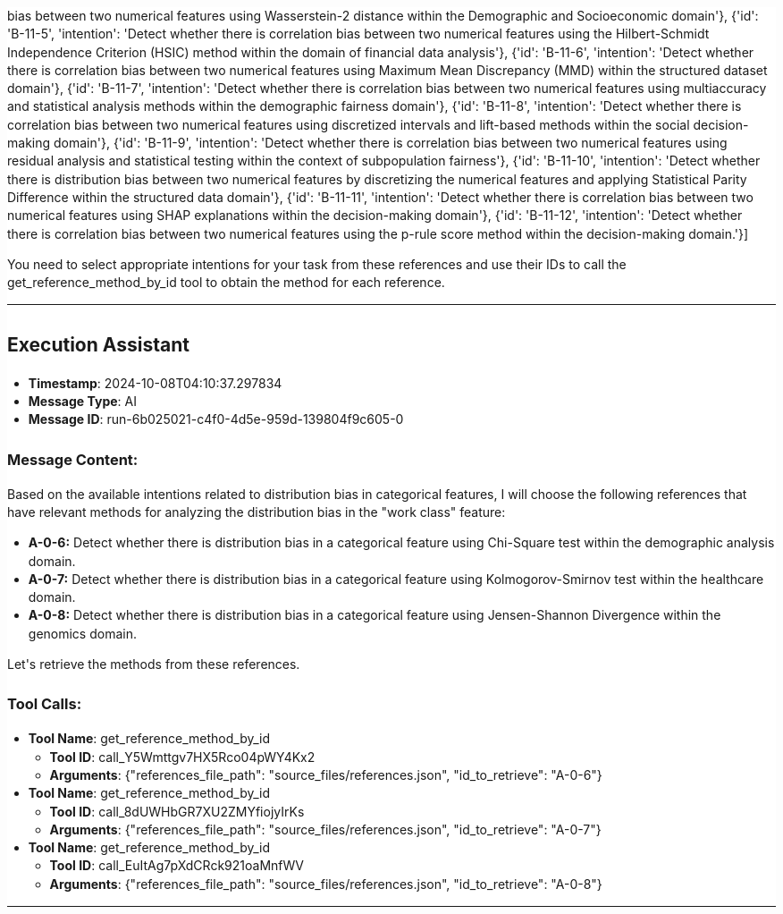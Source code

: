bias between two numerical features using Wasserstein-2 distance within the Demographic and Socioeconomic domain'}, {'id': 'B-11-5', 'intention': 'Detect whether there is correlation bias between two numerical features using the Hilbert-Schmidt Independence Criterion (HSIC) method within the domain of financial data analysis'}, {'id': 'B-11-6', 'intention': 'Detect whether there is correlation bias between two numerical features using Maximum Mean Discrepancy (MMD) within the structured dataset domain'}, {'id': 'B-11-7', 'intention': 'Detect whether there is correlation bias between two numerical features using multiaccuracy and statistical analysis methods within the demographic fairness domain'}, {'id': 'B-11-8', 'intention': 'Detect whether there is correlation bias between two numerical features using discretized intervals and lift-based methods within the social decision-making domain'}, {'id': 'B-11-9', 'intention': 'Detect whether there is correlation bias between two numerical features using residual analysis and statistical testing within the context of subpopulation fairness'}, {'id': 'B-11-10', 'intention': 'Detect whether there is distribution bias between two numerical features by discretizing the numerical features and applying Statistical Parity Difference within the structured data domain'}, {'id': 'B-11-11', 'intention': 'Detect whether there is correlation bias between two numerical features using SHAP explanations within the decision-making domain'}, {'id': 'B-11-12', 'intention': 'Detect whether there is correlation bias between two numerical features using the p-rule score method within the decision-making domain.'}]

You need to select appropriate intentions for your task from these references and use their IDs to call the get_reference_method_by_id tool to obtain the method for each reference.


---

## Execution Assistant
- **Timestamp**: 2024-10-08T04:10:37.297834
- **Message Type**: AI
- **Message ID**: run-6b025021-c4f0-4d5e-959d-139804f9c605-0

### Message Content:

Based on the available intentions related to distribution bias in categorical features, I will choose the following references that have relevant methods for analyzing the distribution bias in the "work class" feature:

- **A-0-6:** Detect whether there is distribution bias in a categorical feature using Chi-Square test within the demographic analysis domain.
- **A-0-7:** Detect whether there is distribution bias in a categorical feature using Kolmogorov-Smirnov test within the healthcare domain.
- **A-0-8:** Detect whether there is distribution bias in a categorical feature using Jensen-Shannon Divergence within the genomics domain.

Let's retrieve the methods from these references.

### Tool Calls:
- **Tool Name**: get_reference_method_by_id
  - **Tool ID**: call_Y5Wmttgv7HX5Rco04pWY4Kx2
  - **Arguments**: {"references_file_path": "source_files/references.json", "id_to_retrieve": "A-0-6"}
- **Tool Name**: get_reference_method_by_id
  - **Tool ID**: call_8dUWHbGR7XU2ZMYfiojyIrKs
  - **Arguments**: {"references_file_path": "source_files/references.json", "id_to_retrieve": "A-0-7"}
- **Tool Name**: get_reference_method_by_id
  - **Tool ID**: call_EuItAg7pXdCRck921oaMnfWV
  - **Arguments**: {"references_file_path": "source_files/references.json", "id_to_retrieve": "A-0-8"}

---